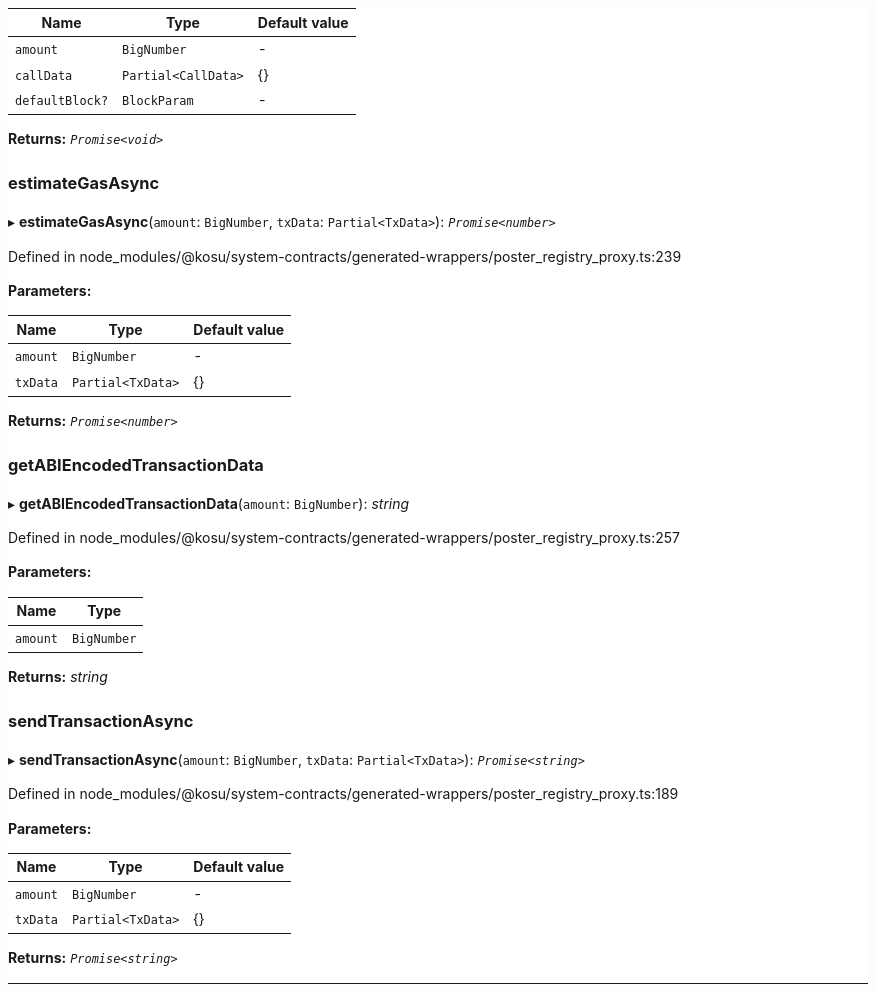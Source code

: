 | Name            | Type                | Default value |
| --------------- | ------------------- | ------------- |
| `amount`        | `BigNumber`         | -             |
| `callData`      | `Partial<CallData>` | {}            |
| `defaultBlock?` | `BlockParam`        | -             |

**Returns:** _`Promise<void>`_

### estimateGasAsync

▸ **estimateGasAsync**(`amount`: `BigNumber`, `txData`: `Partial<TxData>`): _`Promise<number>`_

Defined in node_modules/@kosu/system-contracts/generated-wrappers/poster_registry_proxy.ts:239

**Parameters:**

| Name     | Type              | Default value |
| -------- | ----------------- | ------------- |
| `amount` | `BigNumber`       | -             |
| `txData` | `Partial<TxData>` | {}            |

**Returns:** _`Promise<number>`_

### getABIEncodedTransactionData

▸ **getABIEncodedTransactionData**(`amount`: `BigNumber`): _string_

Defined in node_modules/@kosu/system-contracts/generated-wrappers/poster_registry_proxy.ts:257

**Parameters:**

| Name     | Type        |
| -------- | ----------- |
| `amount` | `BigNumber` |

**Returns:** _string_

### sendTransactionAsync

▸ **sendTransactionAsync**(`amount`: `BigNumber`, `txData`: `Partial<TxData>`): _`Promise<string>`_

Defined in node_modules/@kosu/system-contracts/generated-wrappers/poster_registry_proxy.ts:189

**Parameters:**

| Name     | Type              | Default value |
| -------- | ----------------- | ------------- |
| `amount` | `BigNumber`       | -             |
| `txData` | `Partial<TxData>` | {}            |

**Returns:** _`Promise<string>`_

---
